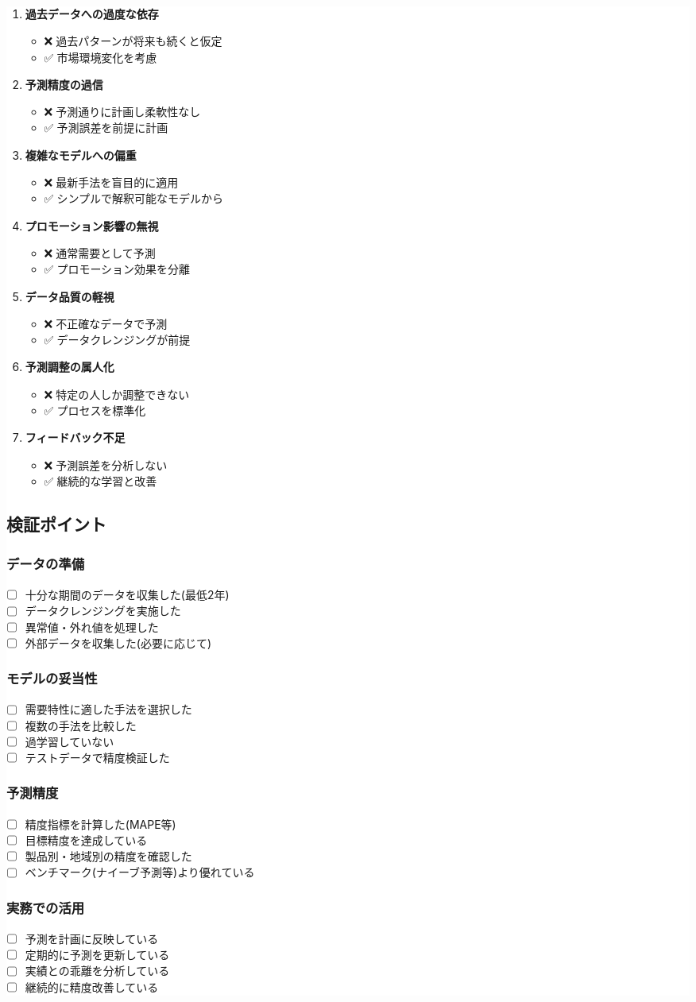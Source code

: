 1. **過去データへの過度な依存**
   - ❌ 過去パターンが将来も続くと仮定
   - ✅ 市場環境変化を考慮

2. **予測精度の過信**
   - ❌ 予測通りに計画し柔軟性なし
   - ✅ 予測誤差を前提に計画

3. **複雑なモデルへの偏重**
   - ❌ 最新手法を盲目的に適用
   - ✅ シンプルで解釈可能なモデルから

4. **プロモーション影響の無視**
   - ❌ 通常需要として予測
   - ✅ プロモーション効果を分離

5. **データ品質の軽視**
   - ❌ 不正確なデータで予測
   - ✅ データクレンジングが前提

6. **予測調整の属人化**
   - ❌ 特定の人しか調整できない
   - ✅ プロセスを標準化

7. **フィードバック不足**
   - ❌ 予測誤差を分析しない
   - ✅ 継続的な学習と改善

## 検証ポイント

### データの準備

- [ ] 十分な期間のデータを収集した(最低2年)
- [ ] データクレンジングを実施した
- [ ] 異常値・外れ値を処理した
- [ ] 外部データを収集した(必要に応じて)

### モデルの妥当性

- [ ] 需要特性に適した手法を選択した
- [ ] 複数の手法を比較した
- [ ] 過学習していない
- [ ] テストデータで精度検証した

### 予測精度

- [ ] 精度指標を計算した(MAPE等)
- [ ] 目標精度を達成している
- [ ] 製品別・地域別の精度を確認した
- [ ] ベンチマーク(ナイーブ予測等)より優れている

### 実務での活用

- [ ] 予測を計画に反映している
- [ ] 定期的に予測を更新している
- [ ] 実績との乖離を分析している
- [ ] 継続的に精度改善している
